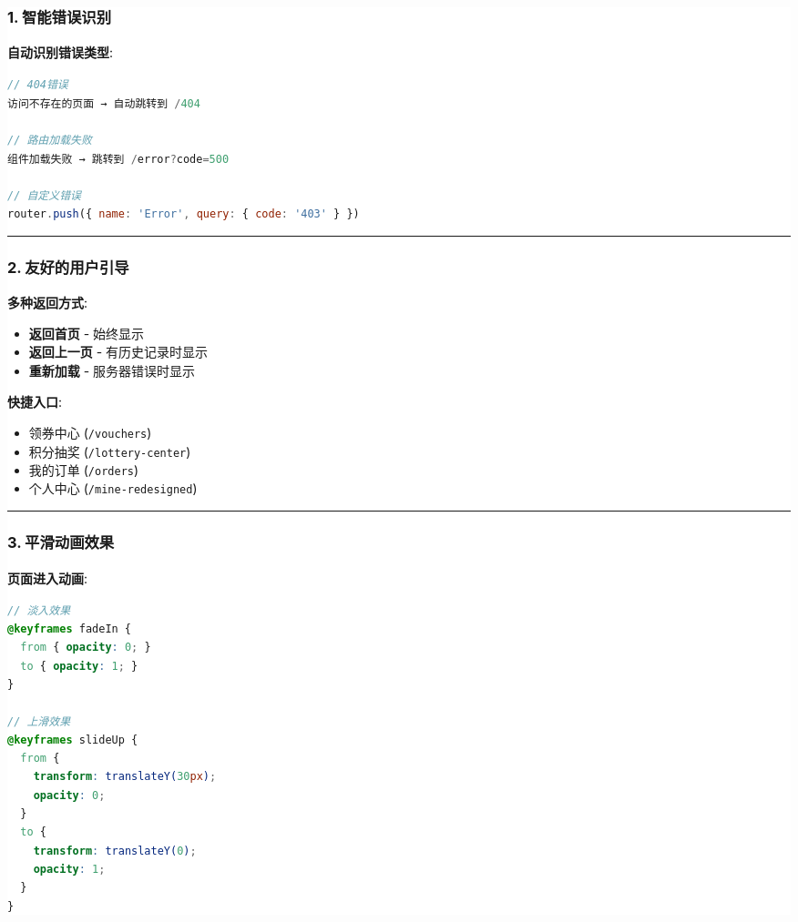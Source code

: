 ### 1. 智能错误识别

**自动识别错误类型**:
```javascript
// 404错误
访问不存在的页面 → 自动跳转到 /404

// 路由加载失败
组件加载失败 → 跳转到 /error?code=500

// 自定义错误
router.push({ name: 'Error', query: { code: '403' } })
```

---

### 2. 友好的用户引导

**多种返回方式**:
- **返回首页** - 始终显示
- **返回上一页** - 有历史记录时显示
- **重新加载** - 服务器错误时显示

**快捷入口**:
- 领券中心 (`/vouchers`)
- 积分抽奖 (`/lottery-center`)
- 我的订单 (`/orders`)
- 个人中心 (`/mine-redesigned`)

---

### 3. 平滑动画效果

**页面进入动画**:
```scss
// 淡入效果
@keyframes fadeIn {
  from { opacity: 0; }
  to { opacity: 1; }
}

// 上滑效果
@keyframes slideUp {
  from {
    transform: translateY(30px);
    opacity: 0;
  }
  to {
    transform: translateY(0);
    opacity: 1;
  }
}
```
